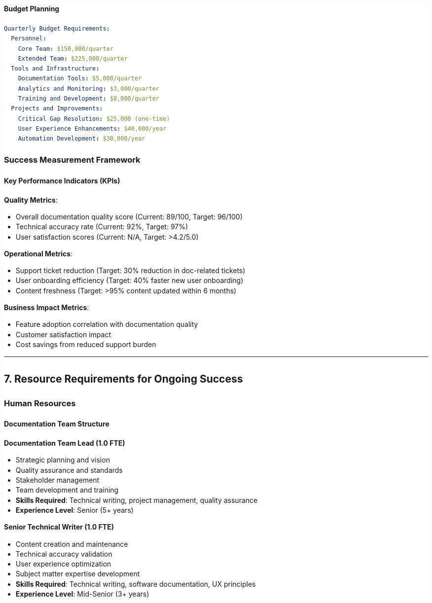 #### Budget Planning
```yaml
Quarterly Budget Requirements:
  Personnel:
    Core Team: $150,000/quarter
    Extended Team: $225,000/quarter
  Tools and Infrastructure:
    Documentation Tools: $5,000/quarter
    Analytics and Monitoring: $3,000/quarter
    Training and Development: $8,000/quarter
  Projects and Improvements:
    Critical Gap Resolution: $25,000 (one-time)
    User Experience Enhancements: $40,000/year
    Automation Development: $30,000/year
```

### Success Measurement Framework

#### Key Performance Indicators (KPIs)
**Quality Metrics**:
- Overall documentation quality score (Current: 89/100, Target: 96/100)
- Technical accuracy rate (Current: 92%, Target: 97%)
- User satisfaction scores (Current: N/A, Target: >4.2/5.0)

**Operational Metrics**:
- Support ticket reduction (Target: 30% reduction in doc-related tickets)
- User onboarding efficiency (Target: 40% faster new user onboarding)
- Content freshness (Target: >95% content updated within 6 months)

**Business Impact Metrics**:
- Feature adoption correlation with documentation quality
- Customer satisfaction impact
- Cost savings from reduced support burden

---

## 7. Resource Requirements for Ongoing Success

### Human Resources

#### Documentation Team Structure
**Documentation Team Lead (1.0 FTE)**
- Strategic planning and vision
- Quality assurance and standards
- Stakeholder management
- Team development and training
- **Skills Required**: Technical writing, project management, quality assurance
- **Experience Level**: Senior (5+ years)

**Senior Technical Writer (1.0 FTE)**
- Content creation and maintenance
- Technical accuracy validation
- User experience optimization
- Subject matter expertise development
- **Skills Required**: Technical writing, software documentation, UX principles
- **Experience Level**: Mid-Senior (3+ years)
